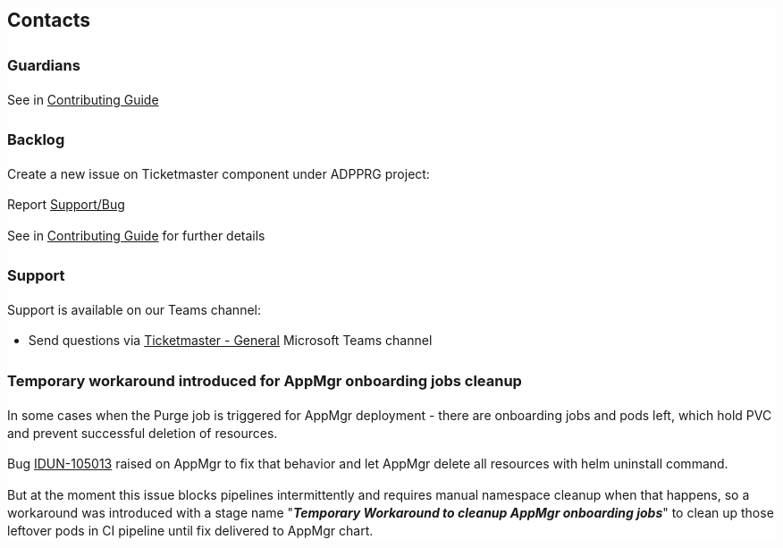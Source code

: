 ## Contacts

### Guardians

See in [Contributing Guide](../Contribution_Guide.md)

### Backlog

Create a new issue on Ticketmaster component under ADPPRG project:

Report [Support/Bug](https://jira-oss.seli.wh.rnd.internal.ericsson.com/browse/IDUN-4091)

See in [Contributing Guide](../Contribution_Guide.md) for further details

### Support

Support is available on our Teams channel:

- Send questions via
  [Ticketmaster - General](https://teams.microsoft.com/l/channel/19%3a9f5ed758e3a6405daffee42e0284268b%40thread.skype/General?groupId=1483901a-b5c4-445a-b707-aa7a5d0c1b4c&tenantId=92e84ceb-fbfd-47ab-be52-080c6b87953f)
  Microsoft Teams channel

### Temporary workaround introduced for AppMgr onboarding jobs cleanup

In some cases when the Purge job is triggered for AppMgr deployment - there are onboarding jobs and pods left, which hold PVC and prevent successful deletion of resources.

Bug [IDUN-105013](https://jira-oss.seli.wh.rnd.internal.ericsson.com/browse/IDUN-105013) raised on AppMgr to fix that behavior and let AppMgr delete all resources with helm uninstall command.

But at the moment this issue blocks pipelines intermittently and requires manual namespace cleanup when that happens, so a workaround was introduced with a stage name "**_Temporary Workaround to cleanup AppMgr onboarding jobs_**" to clean up those leftover pods in CI pipeline until fix delivered to AppMgr chart.